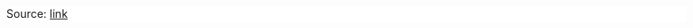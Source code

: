 [^15]: Transcript (1 December 2020) p 10, lines 28-32 and p 11, line 3

[^16]: Second defendant’s Closing Submissions dated 18 January 2021, para 66

[^17]: BA p 48-53

[^18]: Transcript (1 December 2020) p 76, lines 1-4

[^19]: Second defendant’s Closing Submissions dated 18 January 2021, paras 13-22

[^20]: BA p 30

[^21]: BA p 24

[^22]: Transcript (3 December 2020) p 53, lines 11-17

[^23]: Plaintiff’s Closing Submissions dated 15 January 2021, paras 40-54

[^24]: Second defendant’s Closing Submissions dated 18 January 2021, para 3

[^25]: Plaintiff’s Closing Submissions dated 15 January 2021, para 126


Source: [link](https://www.lawnet.sg:443/lawnet/web/lawnet/free-resources?p_p_id=freeresources_WAR_lawnet3baseportlet&p_p_lifecycle=1&p_p_state=normal&p_p_mode=view&_freeresources_WAR_lawnet3baseportlet_action=openContentPage&_freeresources_WAR_lawnet3baseportlet_docId=%2FJudgment%2F25692-SSP.xml)

[^1]: Plaintiff’s Closing Submissions dated 15 January 2020, para 1.
[^2]: BA, p 85, para 13
[^3]: BA, p 87, paras 18-21
[^4]: BA, p 88-89, paras 24 to 27
[^5]: Plaintiff exhibit marked as “P1”
[^6]: BA, p 86, para 17
[^7]: Transcript (1 December 2020) p 15, lines 16-32 and p 16, lines 1-23
[^8]: Transcript (2 December 2020) p 68, lines 3-30
[^9]: BA p 4, para 12
[^10]: Transcript (1 December 2020) p 11, lines 27-29
[^11]: BA p 82, para 4
[^12]: BA p18-21
[^13]: BA p 24-26
[^14]: BA p 48